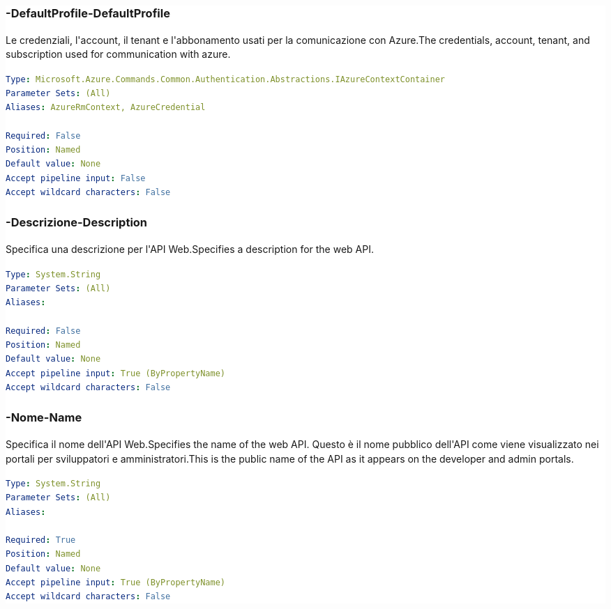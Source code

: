 ### <span data-ttu-id="26d1a-123">-DefaultProfile</span><span class="sxs-lookup"><span data-stu-id="26d1a-123">-DefaultProfile</span></span>
<span data-ttu-id="26d1a-124">Le credenziali, l'account, il tenant e l'abbonamento usati per la comunicazione con Azure.</span><span class="sxs-lookup"><span data-stu-id="26d1a-124">The credentials, account, tenant, and subscription used for communication with azure.</span></span>

```yaml
Type: Microsoft.Azure.Commands.Common.Authentication.Abstractions.IAzureContextContainer
Parameter Sets: (All)
Aliases: AzureRmContext, AzureCredential

Required: False
Position: Named
Default value: None
Accept pipeline input: False
Accept wildcard characters: False
```

### <span data-ttu-id="26d1a-125">-Descrizione</span><span class="sxs-lookup"><span data-stu-id="26d1a-125">-Description</span></span>
<span data-ttu-id="26d1a-126">Specifica una descrizione per l'API Web.</span><span class="sxs-lookup"><span data-stu-id="26d1a-126">Specifies a description for the web API.</span></span>

```yaml
Type: System.String
Parameter Sets: (All)
Aliases:

Required: False
Position: Named
Default value: None
Accept pipeline input: True (ByPropertyName)
Accept wildcard characters: False
```

### <span data-ttu-id="26d1a-127">-Nome</span><span class="sxs-lookup"><span data-stu-id="26d1a-127">-Name</span></span>
<span data-ttu-id="26d1a-128">Specifica il nome dell'API Web.</span><span class="sxs-lookup"><span data-stu-id="26d1a-128">Specifies the name of the web API.</span></span>
<span data-ttu-id="26d1a-129">Questo è il nome pubblico dell'API come viene visualizzato nei portali per sviluppatori e amministratori.</span><span class="sxs-lookup"><span data-stu-id="26d1a-129">This is the public name of the API as it appears on the developer and admin portals.</span></span>

```yaml
Type: System.String
Parameter Sets: (All)
Aliases:

Required: True
Position: Named
Default value: None
Accept pipeline input: True (ByPropertyName)
Accept wildcard characters: False
```
